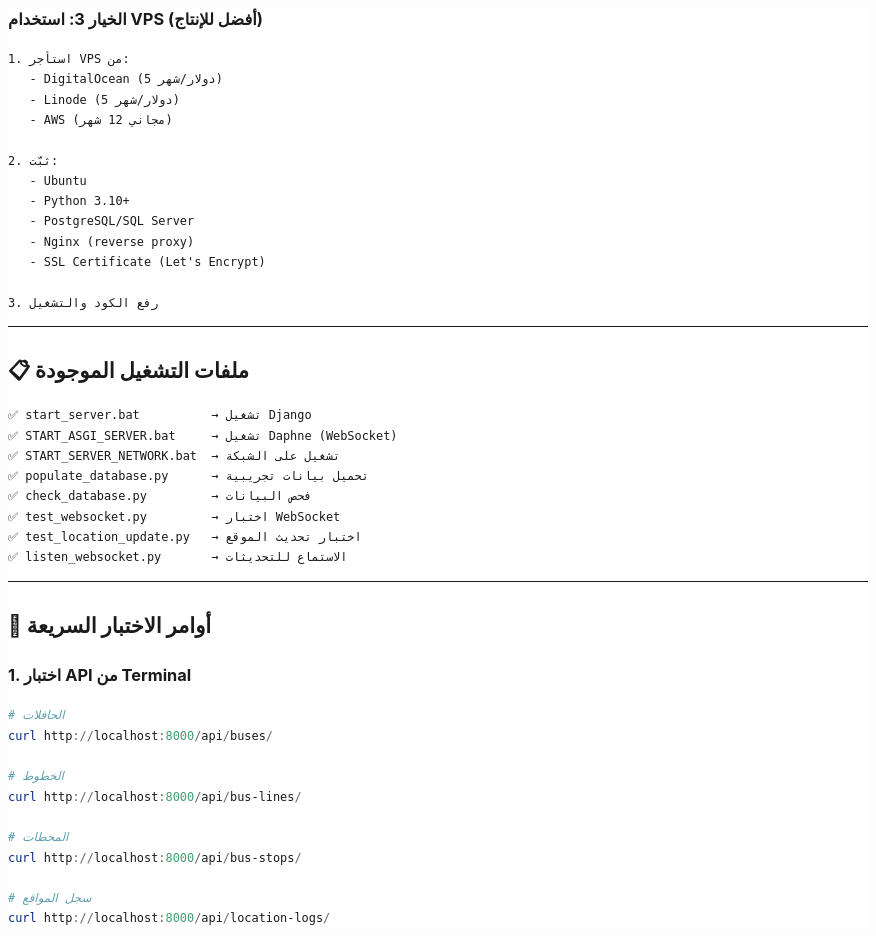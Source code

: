 ### الخيار 3: استخدام VPS (أفضل للإنتاج)

```
1. استأجر VPS من:
   - DigitalOcean (5 دولار/شهر)
   - Linode (5 دولار/شهر)
   - AWS (مجاني 12 شهر)

2. ثبّت:
   - Ubuntu
   - Python 3.10+
   - PostgreSQL/SQL Server
   - Nginx (reverse proxy)
   - SSL Certificate (Let's Encrypt)

3. رفع الكود والتشغيل
```

---

## 📋 ملفات التشغيل الموجودة

```
✅ start_server.bat          → تشغيل Django
✅ START_ASGI_SERVER.bat     → تشغيل Daphne (WebSocket)
✅ START_SERVER_NETWORK.bat  → تشغيل على الشبكة
✅ populate_database.py      → تحميل بيانات تجريبية
✅ check_database.py         → فحص البيانات
✅ test_websocket.py         → اختبار WebSocket
✅ test_location_update.py   → اختبار تحديث الموقع
✅ listen_websocket.py       → الاستماع للتحديثات
```

---

## 🧪 أوامر الاختبار السريعة

### 1. اختبار API من Terminal

```powershell
# الحافلات
curl http://localhost:8000/api/buses/

# الخطوط
curl http://localhost:8000/api/bus-lines/

# المحطات
curl http://localhost:8000/api/bus-stops/

# سجل المواقع
curl http://localhost:8000/api/location-logs/
```
